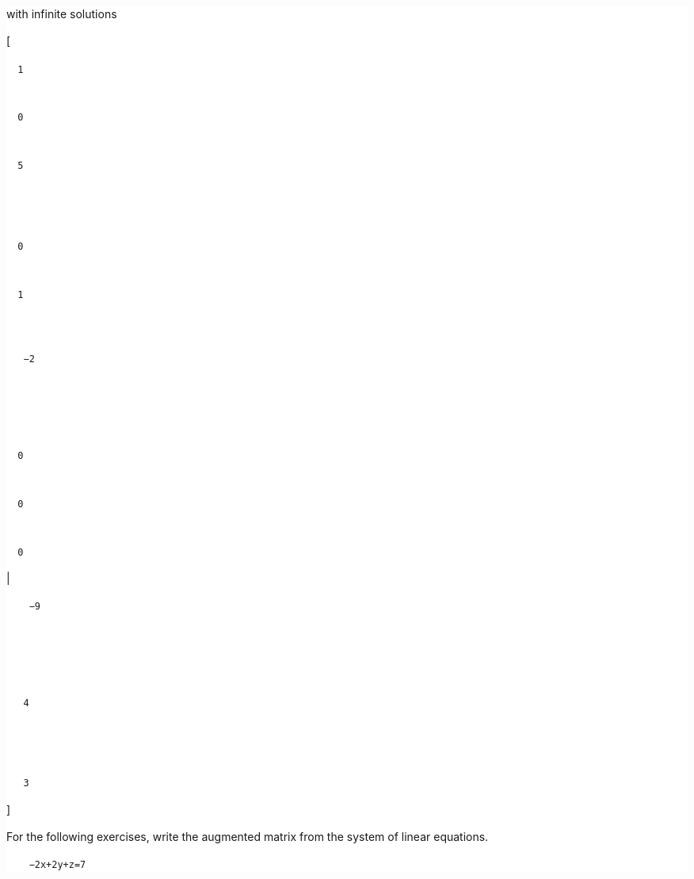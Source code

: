  

  with infinite solutions

  
 
  [ 
   
    
     
      1
     
     
      0
     
     
      5
     
    
    
     
      0
     
     
      1
     
     
      
       −2
      
     
    
    
     
      0
     
     
      0
     
     
      0
     
    

   |
    
     
      
       
        −9
       
      
     
     
      
       4
      
     
     
      
       3
      
     

    
   
   ]
 

For the following exercises, write the augmented matrix from the system of linear equations.

  
    
     
      
       
        −2x+2y+z=7
       